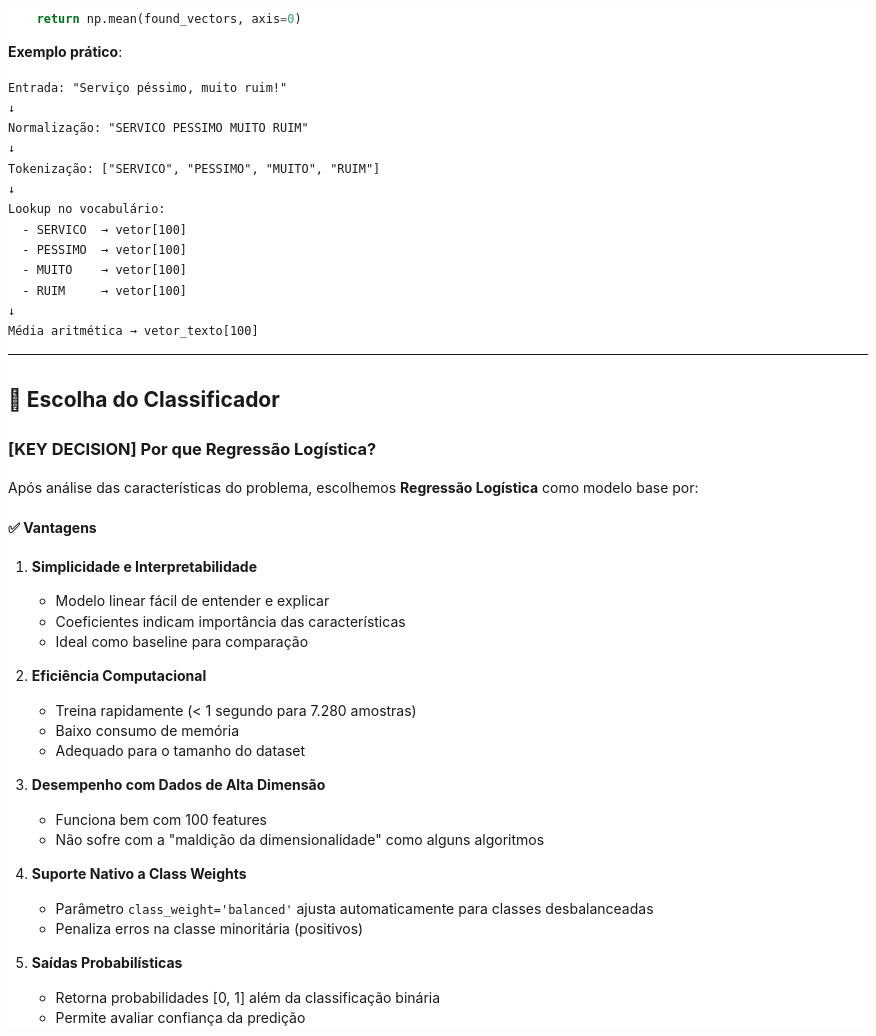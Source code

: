 ```python
    return np.mean(found_vectors, axis=0)
```

**Exemplo prático**:

```
Entrada: "Serviço péssimo, muito ruim!"
↓
Normalização: "SERVICO PESSIMO MUITO RUIM"
↓
Tokenização: ["SERVICO", "PESSIMO", "MUITO", "RUIM"]
↓
Lookup no vocabulário:
  - SERVICO  → vetor[100]
  - PESSIMO  → vetor[100]
  - MUITO    → vetor[100]
  - RUIM     → vetor[100]
↓
Média aritmética → vetor_texto[100]
```

---

## 🤖 Escolha do Classificador

### **[KEY DECISION]** Por que Regressão Logística?

Após análise das características do problema, escolhemos **Regressão Logística** como modelo base por:

#### ✅ Vantagens

1. **Simplicidade e Interpretabilidade**

    - Modelo linear fácil de entender e explicar
    - Coeficientes indicam importância das características
    - Ideal como baseline para comparação

2. **Eficiência Computacional**

    - Treina rapidamente (< 1 segundo para 7.280 amostras)
    - Baixo consumo de memória
    - Adequado para o tamanho do dataset

3. **Desempenho com Dados de Alta Dimensão**

    - Funciona bem com 100 features
    - Não sofre com a "maldição da dimensionalidade" como alguns algoritmos

4. **Suporte Nativo a Class Weights**

    - Parâmetro `class_weight='balanced'` ajusta automaticamente para classes desbalanceadas
    - Penaliza erros na classe minoritária (positivos)

5. **Saídas Probabilísticas**
    - Retorna probabilidades [0, 1] além da classificação binária
    - Permite avaliar confiança da predição
